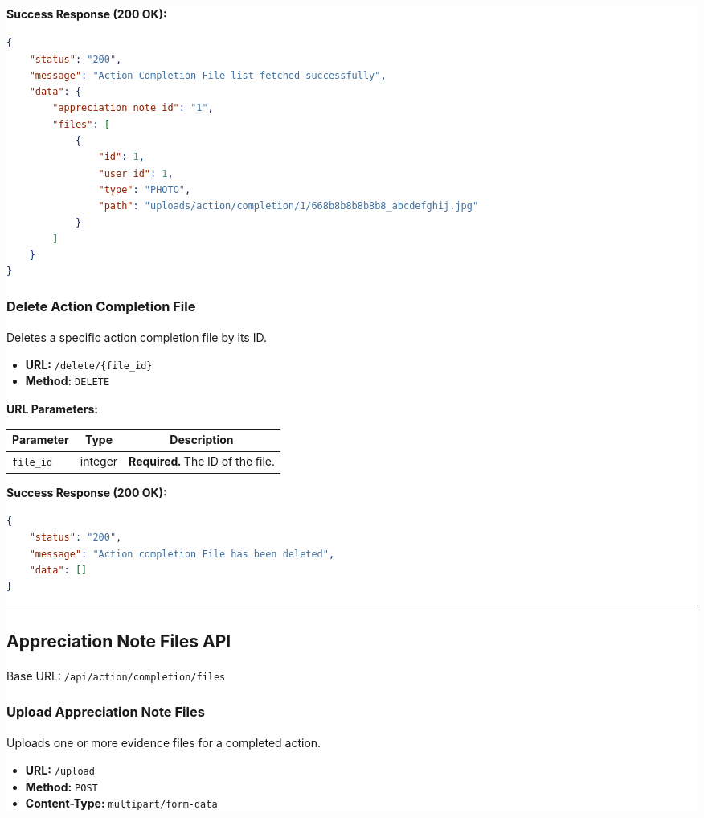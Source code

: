 **Success Response (200 OK):**

```json
{
    "status": "200",
    "message": "Action Completion File list fetched successfully",
    "data": {
        "appreciation_note_id": "1",
        "files": [
            {
                "id": 1,
                "user_id": 1,
                "type": "PHOTO",
                "path": "uploads/action/completion/1/668b8b8b8b8b8_abcdefghij.jpg"
            }
        ]
    }
}
```

### Delete Action Completion File

Deletes a specific action completion file by its ID.

- **URL:** `/delete/{file_id}`
- **Method:** `DELETE`

**URL Parameters:**

| Parameter | Type    | Description                      |
|-----------|---------|----------------------------------|
| `file_id` | integer | **Required.** The ID of the file. |

**Success Response (200 OK):**

```json
{
    "status": "200",
    "message": "Action completion File has been deleted",
    "data": []
}
```

---

## Appreciation Note Files API

Base URL: `/api/action/completion/files`

### Upload Appreciation Note Files

Uploads one or more evidence files for a completed action.

- **URL:** `/upload`
- **Method:** `POST`
- **Content-Type:** `multipart/form-data`
